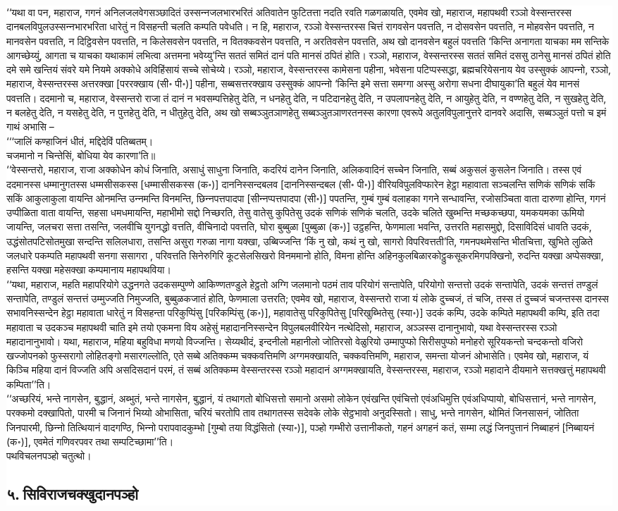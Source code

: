 ‘‘यथा वा पन, महाराज, गगनं अनिलजलवेगसञ्छादितं उस्सन्‍नजलभारभरितं अतिवातेन फुटितत्ता नदति रवति गळगळायति, एवमेव खो, महाराज, महापथवी रञ्‍ञो वेस्सन्तरस्स दानबलविपुलउस्सन्‍नभारभरिता धारेतुं न विसहन्ती चलति कम्पति पवेधति। न हि, महाराज, रञ्‍ञो वेस्सन्तरस्स चित्तं रागवसेन पवत्तति, न दोसवसेन पवत्तति, न मोहवसेन पवत्तति, न मानवसेन पवत्तति, न दिट्ठिवसेन पवत्तति, न किलेसवसेन पवत्तति, न वितक्‍कवसेन पवत्तति, न अरतिवसेन पवत्तति, अथ खो दानवसेन बहुलं पवत्तति ‘किन्ति अनागता याचका मम सन्तिके आगच्छेय्युं, आगता च याचका यथाकामं लभित्वा अत्तमना भवेय्यु’न्ति सततं समितं दानं पति मानसं ठपितं होति। रञ्‍ञो, महाराज, वेस्सन्तरस्स सततं समितं दससु ठानेसु मानसं ठपितं होति दमे समे खन्तियं संवरे यमे नियमे अक्‍कोधे अविहिंसायं सच्‍चे सोचेय्ये। रञ्‍ञो, महाराज, वेस्सन्तरस्स कामेसना पहीना, भवेसना पटिप्पस्सद्धा, ब्रह्मचरियेसनाय येव उस्सुक्‍कं आपन्‍नो, रञ्‍ञो, महाराज, वेस्सन्तरस्स अत्तरक्खा [पररक्खाय (सी॰ पी॰)] पहीना, सब्बसत्तरक्खाय उस्सुक्‍कं आपन्‍नो ‘किन्ति इमे सत्ता समग्गा अस्सु अरोगा सधना दीघायुका’ति बहुलं येव मानसं पवत्तति। ददमानो च, महाराज, वेस्सन्तरो राजा तं दानं न भवसम्पत्तिहेतु देति, न धनहेतु देति, न पटिदानहेतु देति, न उपलापनहेतु देति, न आयुहेतु देति, न वण्णहेतु देति, न सुखहेतु देति, न बलहेतु देति, न यसहेतु देति, न पुत्तहेतु देति, न धीतुहेतु देति, अथ खो सब्बञ्‍ञुतञाणहेतु सब्बञ्‍ञुतञाणरतनस्स कारणा एवरूपे अतुलविपुलानुत्तरे दानवरे अदासि, सब्बञ्‍ञुतं पत्तो च इमं गाथं अभासि –  
‘‘‘जालिं कण्हाजिनं धीतं, मद्दिदेविं पतिब्बतम्।  
चजमानो न चिन्तेसिं, बोधिया येव कारणा’ति॥  
‘‘वेस्सन्तरो, महाराज, राजा अक्‍कोधेन कोधं जिनाति, असाधुं साधुना जिनाति, कदरियं दानेन जिनाति, अलिकवादिनं सच्‍चेन जिनाति, सब्बं अकुसलं कुसलेन जिनाति। तस्स एवं ददमानस्स धम्मानुगतस्स धम्मसीसकस्स [धम्मासीसकस्स (क॰)] दाननिस्सन्दबलव [दाननिस्सन्दबल (सी॰ पी॰)] वीरियविपुलविप्फारेन हेट्ठा महावाता सञ्‍चलन्ति सणिकं सणिकं सकिं सकिं आकुलाकुला वायन्ति ओनमन्ति उन्‍नमन्ति विनमन्ति, छिन्‍नपत्तपादपा [सीन्‍नप्पत्तपादपा (सी॰)] पपतन्ति, गुम्बं गुम्बं वलाहका गगने सन्धावन्ति, रजोसञ्‍चिता वाता दारुणा होन्ति, गगनं उप्पीळिता वाता वायन्ति, सहसा धमधमायन्ति, महाभीमो सद्दो निच्छरति, तेसु वातेसु कुपितेसु उदकं सणिकं सणिकं चलति, उदके चलिते खुब्भन्ति मच्छकच्छपा, यमकयमका ऊमियो जायन्ति, जलचरा सत्ता तसन्ति, जलवीचि युगनद्धो वत्तति, वीचिनादो पवत्तति, घोरा बुब्बुळा [पुब्बुळा (क॰)] उट्ठहन्ति, फेणमाला भवन्ति, उत्तरति महासमुद्दो, दिसाविदिसं धावति उदकं, उद्धंसोतपटिसोतमुखा सन्दन्ति सलिलधारा, तसन्ति असुरा गरुळा नागा यक्खा, उब्बिज्‍जन्ति ‘किं नु खो, कथं नु खो, सागरो विपरिवत्तती’ति, गमनपथमेसन्ति भीतचित्ता, खुभिते लुळिते जलधारे पकम्पति महापथवी सनगा ससागरा , परिवत्तति सिनेरुगिरि कूटसेलसिखरो विनममानो होति, विमना होन्ति अहिनकुलबिळारकोट्ठुकसूकरमिगपक्खिनो, रुदन्ति यक्खा अप्पेसक्खा, हसन्ति यक्खा महेसक्खा कम्पमानाय महापथविया।  
‘‘यथा, महाराज, महति महापरियोगे उद्धनगते उदकसम्पुण्णे आकिण्णतण्डुले हेट्ठतो अग्गि जलमानो पठमं ताव परियोगं सन्तापेति, परियोगो सन्तत्तो उदकं सन्तापेति, उदकं सन्तत्तं तण्डुलं सन्तापेति, तण्डुलं सन्तत्तं उम्मुज्‍जति निमुज्‍जति, बुब्बुळकजातं होति, फेणमाला उत्तरति; एवमेव खो, महाराज, वेस्सन्तरो राजा यं लोके दुच्‍चजं, तं चजि, तस्स तं दुच्‍चजं चजन्तस्स दानस्स सभावनिस्सन्देन हेट्ठा महावाता धारेतुं न विसहन्ता परिकुप्पिंसु [परिकम्पिंसु (क॰)], महावातेसु परिकुपितेसु [परिखुब्भितेसु (स्या॰)] उदकं कम्पि, उदके कम्पिते महापथवी कम्पि, इति तदा महावाता च उदकञ्‍च महापथवी चाति इमे तयो एकमना विय अहेसुं महादाननिस्सन्देन विपुलबलवीरियेन नत्थेदिसो, महाराज, अञ्‍ञस्स दानानुभावो, यथा वेस्सन्तरस्स रञ्‍ञो महादानानुभावो। यथा, महाराज, महिया बहुविधा मणयो विज्‍जन्ति। सेय्यथीदं, इन्दनीलो महानीलो जोतिरसो वेळुरियो उम्मापुप्फो सिरीसपुप्फो मनोहरो सूरियकन्तो चन्दकन्तो वजिरो खज्‍जोपनको फुस्सरागो लोहितङ्गो मसारगल्‍लोति, एते सब्बे अतिक्‍कम्म चक्‍कवत्तिमणि अग्गमक्खायति, चक्‍कवत्तिमणि, महाराज, समन्ता योजनं ओभासेति। एवमेव खो, महाराज, यं किञ्‍चि महिया दानं विज्‍जति अपि असदिसदानं परमं, तं सब्बं अतिक्‍कम्म वेस्सन्तरस्स रञ्‍ञो महादानं अग्गमक्खायति, वेस्सन्तरस्स, महाराज, रञ्‍ञो महादाने दीयमाने सत्तक्खत्तुं महापथवी कम्पिता’’ति।  
‘‘अच्छरियं, भन्ते नागसेन, बुद्धानं, अब्भुतं, भन्ते नागसेन, बुद्धानं, यं तथागतो बोधिसत्तो समानो असमो लोकेन एवंखन्ति एवंचित्तो एवंअधिमुत्ति एवंअधिप्पायो, बोधिसत्तानं, भन्ते नागसेन, परक्‍कमो दक्खापितो, पारमी च जिनानं भिय्यो ओभासिता, चरियं चरतोपि ताव तथागतस्स सदेवके लोके सेट्ठभावो अनुदस्सितो। साधु, भन्ते नागसेन, थोमितं जिनसासनं, जोतिता जिनपारमी, छिन्‍नो तित्थियानं वादगण्ठि, भिन्‍नो परापवादकुम्भो [गुम्बो तया विद्धंसितो (स्या॰)], पञ्हो गम्भीरो उत्तानीकतो, गहनं अगहनं कतं, सम्मा लद्धं जिनपुत्तानं निब्बाहनं [निब्बायनं (क॰)], एवमेतं गणिवरपवर तथा सम्पटिच्छामा’’ति।  
पथविचलनपञ्हो चतुत्थो।  


## ५. सिविराजचक्खुदानपञ्हो
